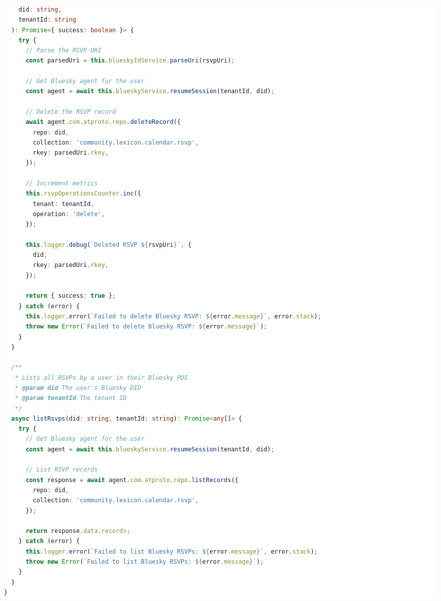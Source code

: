 ```typescript
    did: string,
    tenantId: string
  ): Promise<{ success: boolean }> {
    try {
      // Parse the RSVP URI
      const parsedUri = this.blueskyIdService.parseUri(rsvpUri);
      
      // Get Bluesky agent for the user
      const agent = await this.blueskyService.resumeSession(tenantId, did);
      
      // Delete the RSVP record
      await agent.com.atproto.repo.deleteRecord({
        repo: did,
        collection: 'community.lexicon.calendar.rsvp',
        rkey: parsedUri.rkey,
      });
      
      // Increment metrics
      this.rsvpOperationsCounter.inc({
        tenant: tenantId,
        operation: 'delete',
      });
      
      this.logger.debug(`Deleted RSVP ${rsvpUri}`, {
        did,
        rkey: parsedUri.rkey,
      });
      
      return { success: true };
    } catch (error) {
      this.logger.error(`Failed to delete Bluesky RSVP: ${error.message}`, error.stack);
      throw new Error(`Failed to delete Bluesky RSVP: ${error.message}`);
    }
  }
  
  /**
   * Lists all RSVPs by a user in their Bluesky PDS
   * @param did The user's Bluesky DID
   * @param tenantId The tenant ID
   */
  async listRsvps(did: string, tenantId: string): Promise<any[]> {
    try {
      // Get Bluesky agent for the user
      const agent = await this.blueskyService.resumeSession(tenantId, did);
      
      // List RSVP records
      const response = await agent.com.atproto.repo.listRecords({
        repo: did,
        collection: 'community.lexicon.calendar.rsvp',
      });
      
      return response.data.records;
    } catch (error) {
      this.logger.error(`Failed to list Bluesky RSVPs: ${error.message}`, error.stack);
      throw new Error(`Failed to list Bluesky RSVPs: ${error.message}`);
    }
  }
}
```

